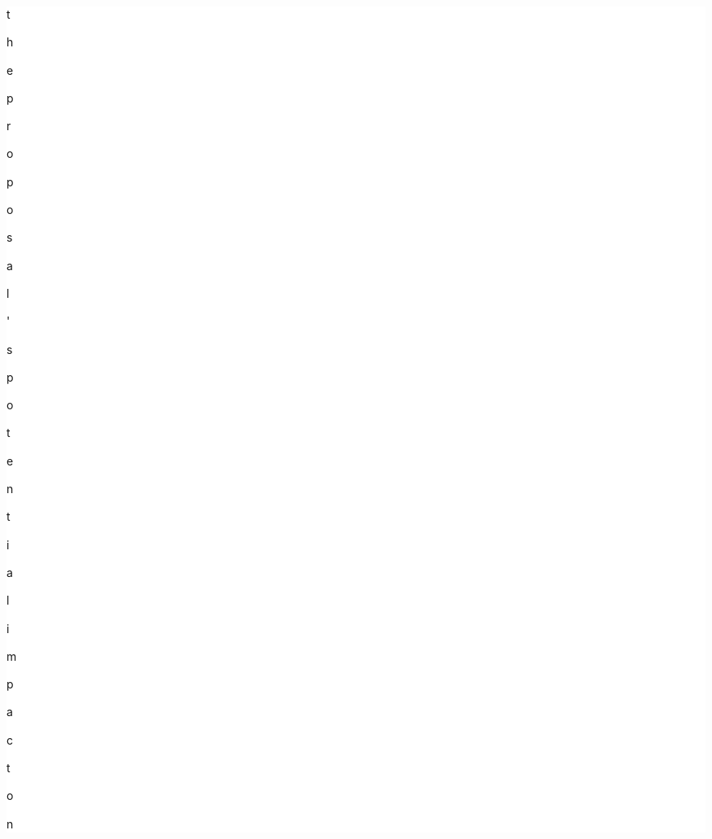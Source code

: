 
t

h

e

 

p

r

o

p

o

s

a

l

'

s

 

p

o

t

e

n

t

i

a

l

 

i

m

p

a

c

t

 

o

n
